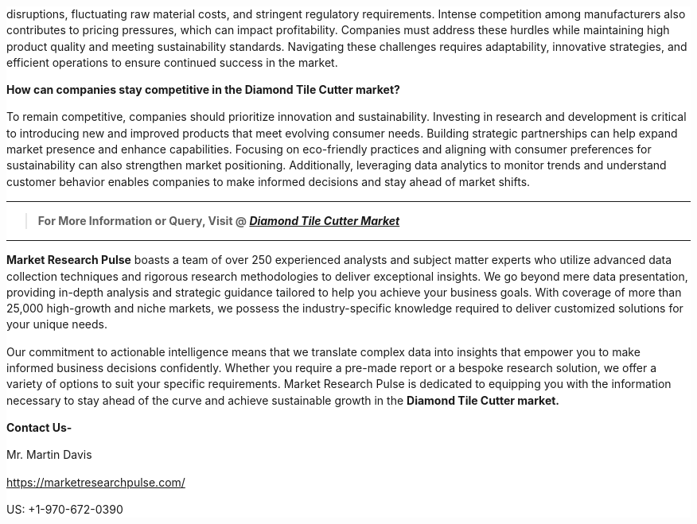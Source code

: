 disruptions, fluctuating raw material costs, and stringent regulatory requirements. Intense competition among manufacturers also contributes to pricing pressures, which can impact profitability. Companies must address these hurdles while maintaining high product quality and meeting sustainability standards. Navigating these challenges requires adaptability, innovative strategies, and efficient operations to ensure continued success in the market.</p><p><strong>How can companies stay competitive in the Diamond Tile Cutter market?</strong></p><p>To remain competitive, companies should prioritize innovation and sustainability. Investing in research and development is critical to introducing new and improved products that meet evolving consumer needs. Building strategic partnerships can help expand market presence and enhance capabilities. Focusing on eco-friendly practices and aligning with consumer preferences for sustainability can also strengthen market positioning. Additionally, leveraging data analytics to monitor trends and understand customer behavior enables companies to make informed decisions and stay ahead of market shifts.</p><hr /><blockquote><p><strong>For More Information or Query, Visit @&nbsp;<em><a href="https://marketresearchpulse.com/report/124521/diamond-tile-cutter-market?utm_source=Linkedin&utm_medium=020">Diamond Tile Cutter Market</a></em></strong></p></blockquote><hr /><p><strong>Market Research Pulse</strong> boasts a team of over 250 experienced analysts and subject matter experts who utilize advanced data collection techniques and rigorous research methodologies to deliver exceptional insights. We go beyond mere data presentation, providing in-depth analysis and strategic guidance tailored to help you achieve your business goals. With coverage of more than 25,000 high-growth and niche markets, we possess the industry-specific knowledge required to deliver customized solutions for your unique needs.</p><p>Our commitment to actionable intelligence means that we translate complex data into insights that empower you to make informed business decisions confidently. Whether you require a pre-made report or a bespoke research solution, we offer a variety of options to suit your specific requirements. Market Research Pulse is dedicated to equipping you with the information necessary to stay ahead of the curve and achieve sustainable growth in the <strong>Diamond Tile Cutter market.</strong></p><p><strong>Contact Us-</strong></p><p>Mr. Martin Davis</p><p>https://marketresearchpulse.com/</p><p>US: +1-970-672-0390</p>
